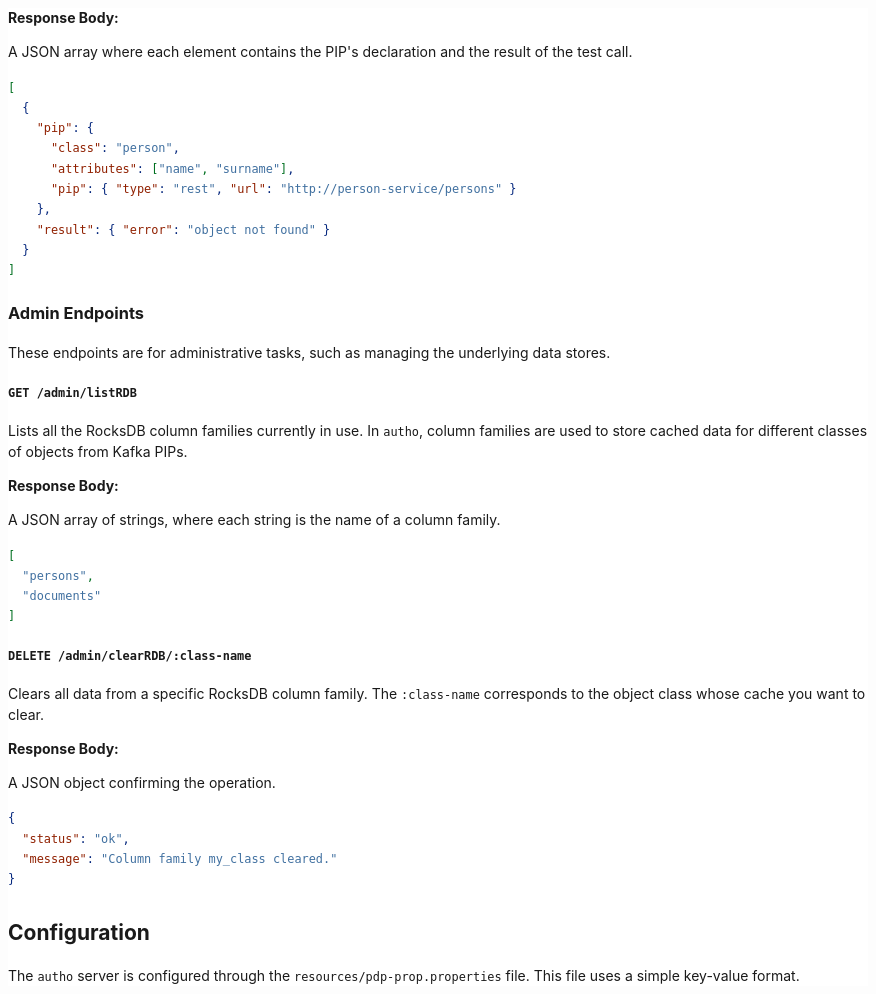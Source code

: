 **Response Body:**

A JSON array where each element contains the PIP's declaration and the result of the test call.

```json
[
  {
    "pip": {
      "class": "person",
      "attributes": ["name", "surname"],
      "pip": { "type": "rest", "url": "http://person-service/persons" }
    },
    "result": { "error": "object not found" }
  }
]
```

### Admin Endpoints

These endpoints are for administrative tasks, such as managing the underlying data stores.

#### `GET /admin/listRDB`

Lists all the RocksDB column families currently in use. In `autho`, column families are used to store cached data for different classes of objects from Kafka PIPs.

**Response Body:**

A JSON array of strings, where each string is the name of a column family.

```json
[
  "persons",
  "documents"
]
```

#### `DELETE /admin/clearRDB/:class-name`

Clears all data from a specific RocksDB column family. The `:class-name` corresponds to the object class whose cache you want to clear.

**Response Body:**

A JSON object confirming the operation.

```json
{
  "status": "ok",
  "message": "Column family my_class cleared."
}
```

## Configuration

The `autho` server is configured through the `resources/pdp-prop.properties` file. This file uses a simple key-value format.
